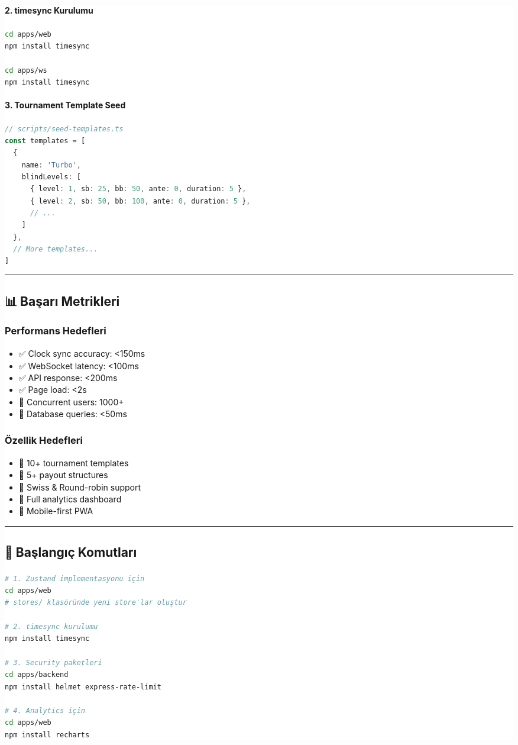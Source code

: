 #### 2. timesync Kurulumu
```bash
cd apps/web
npm install timesync

cd apps/ws
npm install timesync
```

#### 3. Tournament Template Seed
```typescript
// scripts/seed-templates.ts
const templates = [
  {
    name: 'Turbo',
    blindLevels: [
      { level: 1, sb: 25, bb: 50, ante: 0, duration: 5 },
      { level: 2, sb: 50, bb: 100, ante: 0, duration: 5 },
      // ...
    ]
  },
  // More templates...
]
```

---

## 📊 Başarı Metrikleri

### Performans Hedefleri
- ✅ Clock sync accuracy: <150ms
- ✅ WebSocket latency: <100ms
- ✅ API response: <200ms
- ✅ Page load: <2s
- 🎯 Concurrent users: 1000+
- 🎯 Database queries: <50ms

### Özellik Hedefleri
- 🎯 10+ tournament templates
- 🎯 5+ payout structures
- 🎯 Swiss & Round-robin support
- 🎯 Full analytics dashboard
- 🎯 Mobile-first PWA

---

## 🚀 Başlangıç Komutları

```bash
# 1. Zustand implementasyonu için
cd apps/web
# stores/ klasöründe yeni store'lar oluştur

# 2. timesync kurulumu
npm install timesync

# 3. Security paketleri
cd apps/backend
npm install helmet express-rate-limit

# 4. Analytics için
cd apps/web
npm install recharts
```